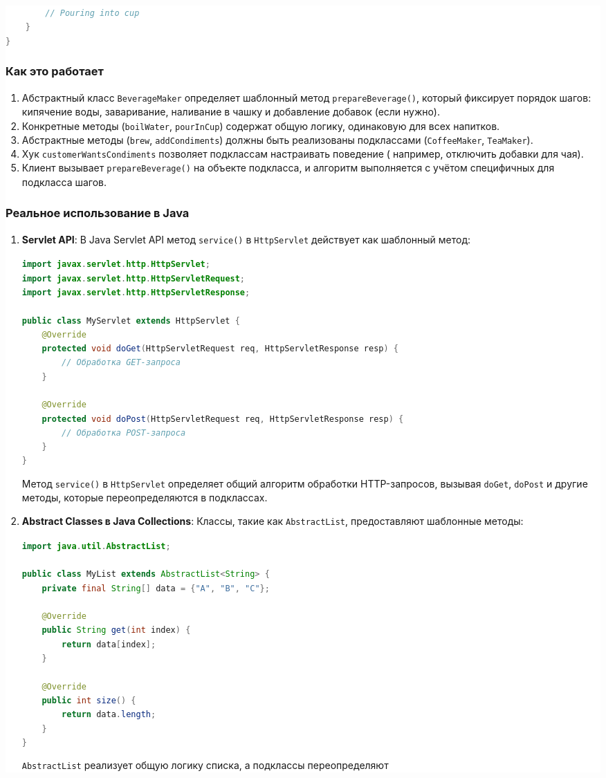 ```java
        // Pouring into cup
    }
}
```

### **Как это работает**

1. Абстрактный класс `BeverageMaker` определяет шаблонный метод
   `prepareBeverage()`, который фиксирует порядок шагов: кипячение воды,
   заваривание, наливание в чашку и добавление добавок (если нужно).
2. Конкретные методы (`boilWater`, `pourInCup`) содержат общую логику,
   одинаковую для всех напитков.
3. Абстрактные методы (`brew`, `addCondiments`) должны быть реализованы
   подклассами (`CoffeeMaker`, `TeaMaker`).
4. Хук `customerWantsCondiments` позволяет подклассам настраивать поведение (
   например, отключить добавки для чая).
5. Клиент вызывает `prepareBeverage()` на объекте подкласса, и алгоритм
   выполняется с учётом специфичных для подкласса шагов.

### **Реальное использование в Java**

1. **Servlet API**:
   В Java Servlet API метод `service()` в `HttpServlet` действует как шаблонный
   метод:
   ```java
   import javax.servlet.http.HttpServlet;
   import javax.servlet.http.HttpServletRequest;
   import javax.servlet.http.HttpServletResponse;

   public class MyServlet extends HttpServlet {
       @Override
       protected void doGet(HttpServletRequest req, HttpServletResponse resp) {
           // Обработка GET-запроса
       }

       @Override
       protected void doPost(HttpServletRequest req, HttpServletResponse resp) {
           // Обработка POST-запроса
       }
   }
   ```
   Метод `service()` в `HttpServlet` определяет общий алгоритм обработки
   HTTP-запросов, вызывая `doGet`, `doPost` и другие методы, которые
   переопределяются в подклассах.

2. **Abstract Classes в Java Collections**:
   Классы, такие как `AbstractList`, предоставляют шаблонные методы:
   ```java
   import java.util.AbstractList;

   public class MyList extends AbstractList<String> {
       private final String[] data = {"A", "B", "C"};

       @Override
       public String get(int index) {
           return data[index];
       }

       @Override
       public int size() {
           return data.length;
       }
   }
   ```
   `AbstractList` реализует общую логику списка, а подклассы переопределяют